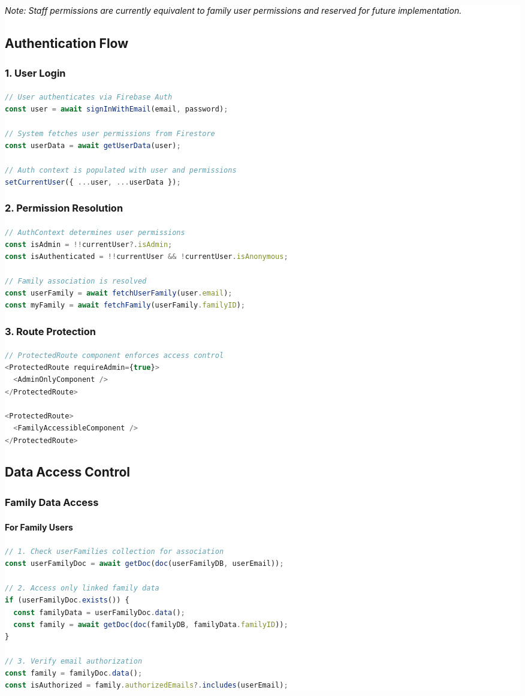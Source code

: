 *Note: Staff permissions are currently equivalent to family user permissions and reserved for future implementation.*

## Authentication Flow

### 1. User Login
```typescript
// User authenticates via Firebase Auth
const user = await signInWithEmail(email, password);

// System fetches user permissions from Firestore
const userData = await getUserData(user);

// Auth context is populated with user and permissions
setCurrentUser({ ...user, ...userData });
```

### 2. Permission Resolution
```typescript
// AuthContext determines user permissions
const isAdmin = !!currentUser?.isAdmin;
const isAuthenticated = !!currentUser && !currentUser.isAnonymous;

// Family association is resolved
const userFamily = await fetchUserFamily(user.email);
const myFamily = await fetchFamily(userFamily.familyID);
```

### 3. Route Protection
```typescript
// ProtectedRoute component enforces access control
<ProtectedRoute requireAdmin={true}>
  <AdminOnlyComponent />
</ProtectedRoute>

<ProtectedRoute>
  <FamilyAccessibleComponent />
</ProtectedRoute>
```

## Data Access Control

### Family Data Access

#### For Family Users
```typescript
// 1. Check userFamilies collection for association
const userFamilyDoc = await getDoc(doc(userFamilyDB, userEmail));

// 2. Access only linked family data
if (userFamilyDoc.exists()) {
  const familyData = userFamilyDoc.data();
  const family = await getDoc(doc(familyDB, familyData.familyID));
}

// 3. Verify email authorization
const family = familyDoc.data();
const isAuthorized = family.authorizedEmails?.includes(userEmail);
```
